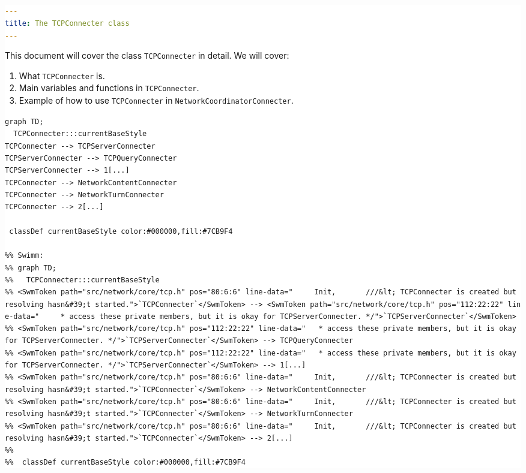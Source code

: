 ```yaml
---
title: The TCPConnecter class
---
```

This document will cover the class <SwmToken path="src/network/core/tcp.h" pos="80:6:6" line-data="		Init,       ///&lt; TCPConnecter is created but resolving hasn&#39;t started.">`TCPConnecter`</SwmToken> in detail. We will cover:

1. What <SwmToken path="src/network/core/tcp.h" pos="80:6:6" line-data="		Init,       ///&lt; TCPConnecter is created but resolving hasn&#39;t started.">`TCPConnecter`</SwmToken> is.
2. Main variables and functions in <SwmToken path="src/network/core/tcp.h" pos="80:6:6" line-data="		Init,       ///&lt; TCPConnecter is created but resolving hasn&#39;t started.">`TCPConnecter`</SwmToken>.
3. Example of how to use <SwmToken path="src/network/core/tcp.h" pos="80:6:6" line-data="		Init,       ///&lt; TCPConnecter is created but resolving hasn&#39;t started.">`TCPConnecter`</SwmToken> in <SwmToken path="src/network/network_coordinator.cpp" pos="103:2:2" line-data="class NetworkCoordinatorConnecter : public TCPConnecter {">`NetworkCoordinatorConnecter`</SwmToken>.

```mermaid
graph TD;
  TCPConnecter:::currentBaseStyle
TCPConnecter --> TCPServerConnecter
TCPServerConnecter --> TCPQueryConnecter
TCPServerConnecter --> 1[...]
TCPConnecter --> NetworkContentConnecter
TCPConnecter --> NetworkTurnConnecter
TCPConnecter --> 2[...]

 classDef currentBaseStyle color:#000000,fill:#7CB9F4

%% Swimm:
%% graph TD;
%%   TCPConnecter:::currentBaseStyle
%% <SwmToken path="src/network/core/tcp.h" pos="80:6:6" line-data="		Init,       ///&lt; TCPConnecter is created but resolving hasn&#39;t started.">`TCPConnecter`</SwmToken> --> <SwmToken path="src/network/core/tcp.h" pos="112:22:22" line-data="	 * access these private members, but it is okay for TCPServerConnecter. */">`TCPServerConnecter`</SwmToken>
%% <SwmToken path="src/network/core/tcp.h" pos="112:22:22" line-data="	 * access these private members, but it is okay for TCPServerConnecter. */">`TCPServerConnecter`</SwmToken> --> TCPQueryConnecter
%% <SwmToken path="src/network/core/tcp.h" pos="112:22:22" line-data="	 * access these private members, but it is okay for TCPServerConnecter. */">`TCPServerConnecter`</SwmToken> --> 1[...]
%% <SwmToken path="src/network/core/tcp.h" pos="80:6:6" line-data="		Init,       ///&lt; TCPConnecter is created but resolving hasn&#39;t started.">`TCPConnecter`</SwmToken> --> NetworkContentConnecter
%% <SwmToken path="src/network/core/tcp.h" pos="80:6:6" line-data="		Init,       ///&lt; TCPConnecter is created but resolving hasn&#39;t started.">`TCPConnecter`</SwmToken> --> NetworkTurnConnecter
%% <SwmToken path="src/network/core/tcp.h" pos="80:6:6" line-data="		Init,       ///&lt; TCPConnecter is created but resolving hasn&#39;t started.">`TCPConnecter`</SwmToken> --> 2[...]
%% 
%%  classDef currentBaseStyle color:#000000,fill:#7CB9F4
```
